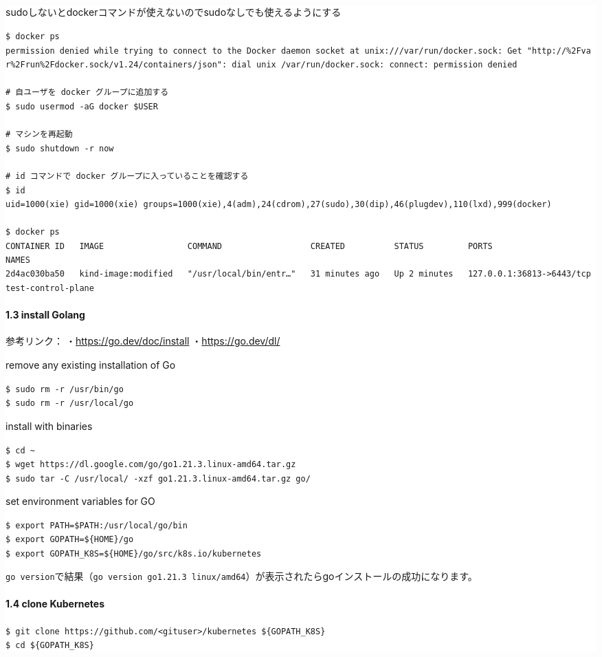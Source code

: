 sudoしないとdockerコマンドが使えないのでsudoなしでも使えるようにする
```
$ docker ps
permission denied while trying to connect to the Docker daemon socket at unix:///var/run/docker.sock: Get "http://%2Fvar%2Frun%2Fdocker.sock/v1.24/containers/json": dial unix /var/run/docker.sock: connect: permission denied

# 自ユーザを docker グループに追加する
$ sudo usermod -aG docker $USER

# マシンを再起動
$ sudo shutdown -r now

# id コマンドで docker グループに入っていることを確認する
$ id
uid=1000(xie) gid=1000(xie) groups=1000(xie),4(adm),24(cdrom),27(sudo),30(dip),46(plugdev),110(lxd),999(docker)

$ docker ps
CONTAINER ID   IMAGE                 COMMAND                  CREATED          STATUS         PORTS                       NAMES
2d4ac030ba50   kind-image:modified   "/usr/local/bin/entr…"   31 minutes ago   Up 2 minutes   127.0.0.1:36813->6443/tcp   test-control-plane
```

#### 1.3 install Golang
参考リンク：
・https://go.dev/doc/install
・https://go.dev/dl/

remove any existing installation of Go 
```
$ sudo rm -r /usr/bin/go
$ sudo rm -r /usr/local/go
```
install with binaries
```
$ cd ~
$ wget https://dl.google.com/go/go1.21.3.linux-amd64.tar.gz
$ sudo tar -C /usr/local/ -xzf go1.21.3.linux-amd64.tar.gz go/
```
set environment variables for GO
```
$ export PATH=$PATH:/usr/local/go/bin
$ export GOPATH=${HOME}/go
$ export GOPATH_K8S=${HOME}/go/src/k8s.io/kubernetes
```
`go version`で結果（`go version go1.21.3 linux/amd64`）が表示されたらgoインストールの成功になります。

#### 1.4 clone Kubernetes
```
$ git clone https://github.com/<gituser>/kubernetes ${GOPATH_K8S}
$ cd ${GOPATH_K8S}
```
